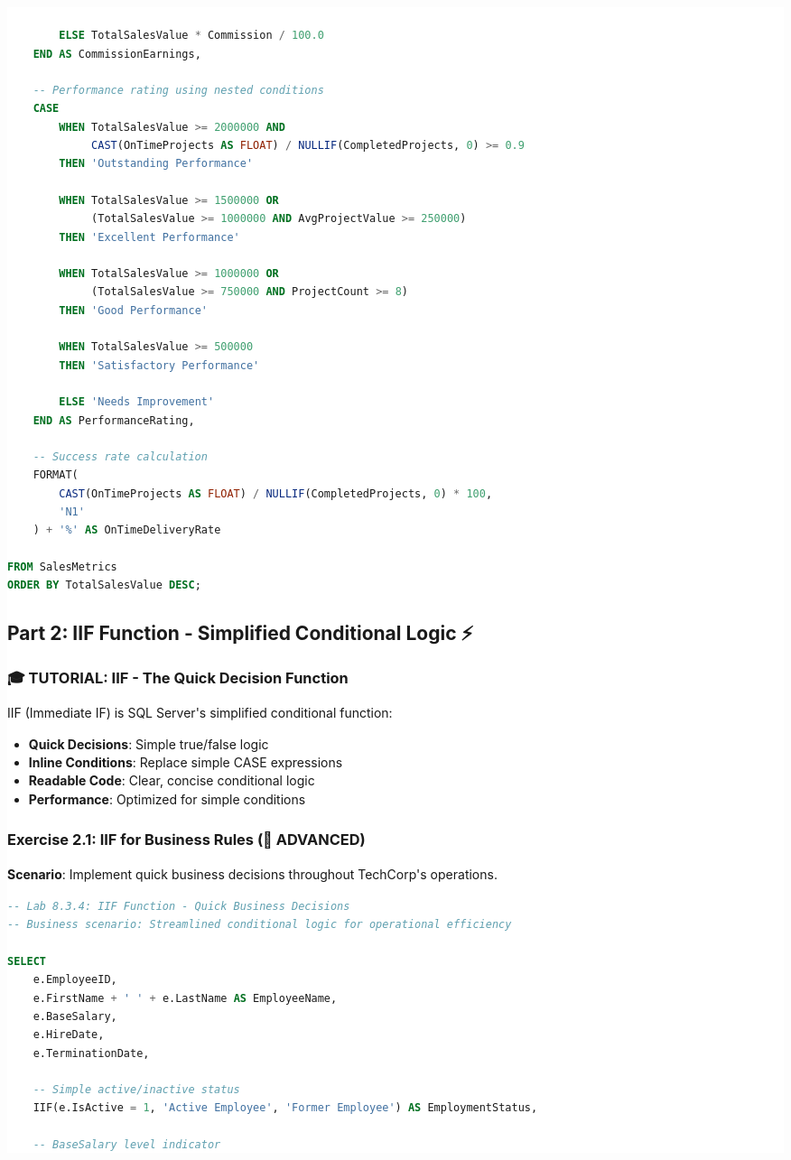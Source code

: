 ```sql
        
        ELSE TotalSalesValue * Commission / 100.0
    END AS CommissionEarnings,
    
    -- Performance rating using nested conditions
    CASE 
        WHEN TotalSalesValue >= 2000000 AND 
             CAST(OnTimeProjects AS FLOAT) / NULLIF(CompletedProjects, 0) >= 0.9 
        THEN 'Outstanding Performance'
        
        WHEN TotalSalesValue >= 1500000 OR 
             (TotalSalesValue >= 1000000 AND AvgProjectValue >= 250000) 
        THEN 'Excellent Performance'
        
        WHEN TotalSalesValue >= 1000000 OR 
             (TotalSalesValue >= 750000 AND ProjectCount >= 8) 
        THEN 'Good Performance'
        
        WHEN TotalSalesValue >= 500000 
        THEN 'Satisfactory Performance'
        
        ELSE 'Needs Improvement'
    END AS PerformanceRating,
    
    -- Success rate calculation
    FORMAT(
        CAST(OnTimeProjects AS FLOAT) / NULLIF(CompletedProjects, 0) * 100, 
        'N1'
    ) + '%' AS OnTimeDeliveryRate
    
FROM SalesMetrics
ORDER BY TotalSalesValue DESC;
```

## Part 2: IIF Function - Simplified Conditional Logic ⚡

### 🎓 TUTORIAL: IIF - The Quick Decision Function

IIF (Immediate IF) is SQL Server's simplified conditional function:
- **Quick Decisions**: Simple true/false logic
- **Inline Conditions**: Replace simple CASE expressions
- **Readable Code**: Clear, concise conditional logic
- **Performance**: Optimized for simple conditions

### Exercise 2.1: IIF for Business Rules (🔴 ADVANCED)

**Scenario**: Implement quick business decisions throughout TechCorp's operations.

```sql
-- Lab 8.3.4: IIF Function - Quick Business Decisions
-- Business scenario: Streamlined conditional logic for operational efficiency

SELECT 
    e.EmployeeID,
    e.FirstName + ' ' + e.LastName AS EmployeeName,
    e.BaseSalary,
    e.HireDate,
    e.TerminationDate,
    
    -- Simple active/inactive status
    IIF(e.IsActive = 1, 'Active Employee', 'Former Employee') AS EmploymentStatus,
    
    -- BaseSalary level indicator
```